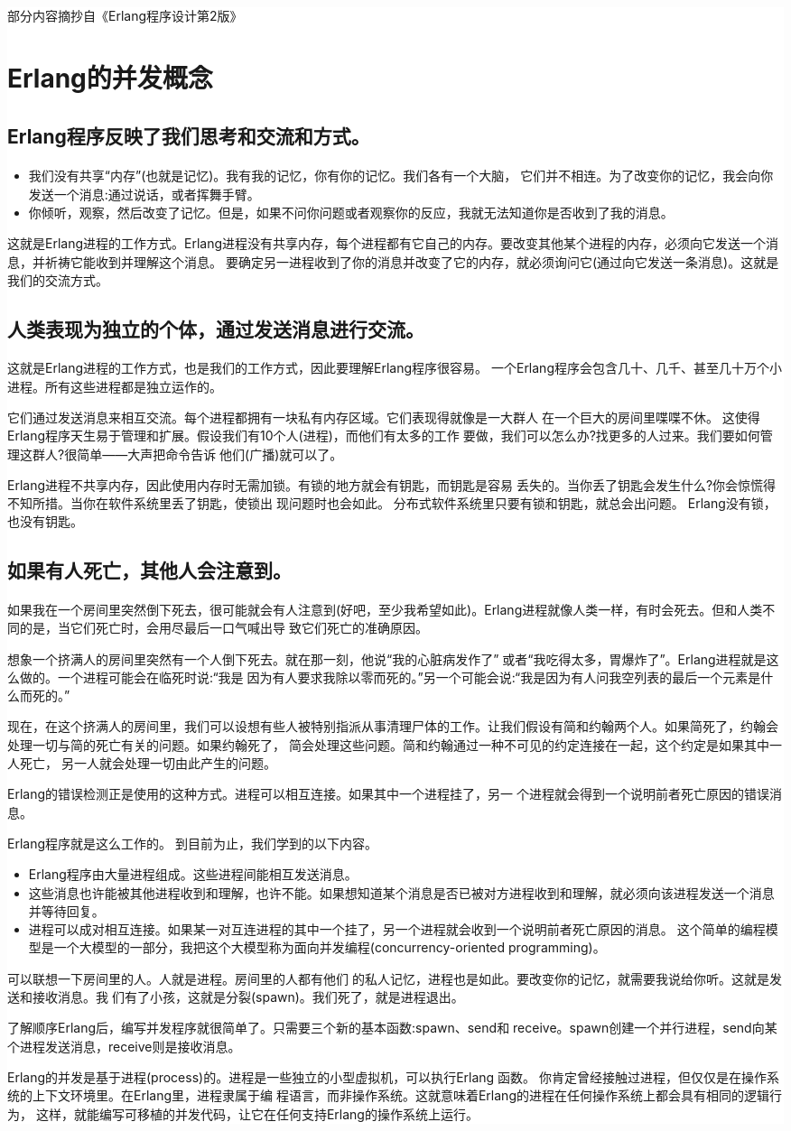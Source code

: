 

部分内容摘抄自《Erlang程序设计第2版》

# Erlang的并发概念
## Erlang程序反映了我们思考和交流和方式。
 - 我们没有共享“内存”(也就是记忆)。我有我的记忆，你有你的记忆。我们各有一个大脑， 它们并不相连。为了改变你的记忆，我会向你发送一个消息:通过说话，或者挥舞手臂。
 - 你倾听，观察，然后改变了记忆。但是，如果不问你问题或者观察你的反应，我就无法知道你是否收到了我的消息。 
  
这就是Erlang进程的工作方式。Erlang进程没有共享内存，每个进程都有它自己的内存。要改变其他某个进程的内存，必须向它发送一个消息，并祈祷它能收到并理解这个消息。 要确定另一进程收到了你的消息并改变了它的内存，就必须询问它(通过向它发送一条消息)。这就是我们的交流方式。
 
 ## 人类表现为独立的个体，通过发送消息进行交流。 
 
 这就是Erlang进程的工作方式，也是我们的工作方式，因此要理解Erlang程序很容易。 一个Erlang程序会包含几十、几千、甚至几十万个小进程。所有这些进程都是独立运作的。
  
  它们通过发送消息来相互交流。每个进程都拥有一块私有内存区域。它们表现得就像是一大群人 在一个巨大的房间里喋喋不休。
这使得Erlang程序天生易于管理和扩展。假设我们有10个人(进程)，而他们有太多的工作 要做，我们可以怎么办?找更多的人过来。我们要如何管理这群人?很简单——大声把命令告诉 他们(广播)就可以了。

Erlang进程不共享内存，因此使用内存时无需加锁。有锁的地方就会有钥匙，而钥匙是容易 丢失的。当你丢了钥匙会发生什么?你会惊慌得不知所措。当你在软件系统里丢了钥匙，使锁出 现问题时也会如此。
   分布式软件系统里只要有锁和钥匙，就总会出问题。
Erlang没有锁，也没有钥匙。


## 如果有人死亡，其他人会注意到。
如果我在一个房间里突然倒下死去，很可能就会有人注意到(好吧，至少我希望如此)。Erlang进程就像人类一样，有时会死去。但和人类不同的是，当它们死亡时，会用尽最后一口气喊出导 致它们死亡的准确原因。 

想象一个挤满人的房间里突然有一个人倒下死去。就在那一刻，他说“我的心脏病发作了” 或者“我吃得太多，胃爆炸了”。Erlang进程就是这么做的。一个进程可能会在临死时说:“我是 因为有人要求我除以零而死的。”另一个可能会说:“我是因为有人问我空列表的最后一个元素是什么而死的。”


现在，在这个挤满人的房间里，我们可以设想有些人被特别指派从事清理尸体的工作。让我们假设有简和约翰两个人。如果简死了，约翰会处理一切与简的死亡有关的问题。如果约翰死了， 简会处理这些问题。简和约翰通过一种不可见的约定连接在一起，这个约定是如果其中一人死亡， 另一人就会处理一切由此产生的问题。


Erlang的错误检测正是使用的这种方式。进程可以相互连接。如果其中一个进程挂了，另一 个进程就会得到一个说明前者死亡原因的错误消息。

Erlang程序就是这么工作的。
到目前为止，我们学到的以下内容。
- Erlang程序由大量进程组成。这些进程间能相互发送消息。
- 这些消息也许能被其他进程收到和理解，也许不能。如果想知道某个消息是否已被对方进程收到和理解，就必须向该进程发送一个消息并等待回复。
- 进程可以成对相互连接。如果某一对互连进程的其中一个挂了，另一个进程就会收到一个说明前者死亡原因的消息。 这个简单的编程模型是一个大模型的一部分，我把这个大模型称为面向并发编程(concurrency-oriented programming)。




可以联想一下房间里的人。人就是进程。房间里的人都有他们
的私人记忆，进程也是如此。要改变你的记忆，就需要我说给你听。这就是发送和接收消息。我 们有了小孩，这就是分裂(spawn)。我们死了，就是进程退出。


了解顺序Erlang后，编写并发程序就很简单了。只需要三个新的基本函数:spawn、send和 receive。spawn创建一个并行进程，send向某个进程发送消息，receive则是接收消息。

Erlang的并发是基于进程(process)的。进程是一些独立的小型虚拟机，可以执行Erlang 函数。
你肯定曾经接触过进程，但仅仅是在操作系统的上下文环境里。在Erlang里，进程隶属于编 程语言，而非操作系统。这就意味着Erlang的进程在任何操作系统上都会具有相同的逻辑行为， 这样，就能编写可移植的并发代码，让它在任何支持Erlang的操作系统上运行。
